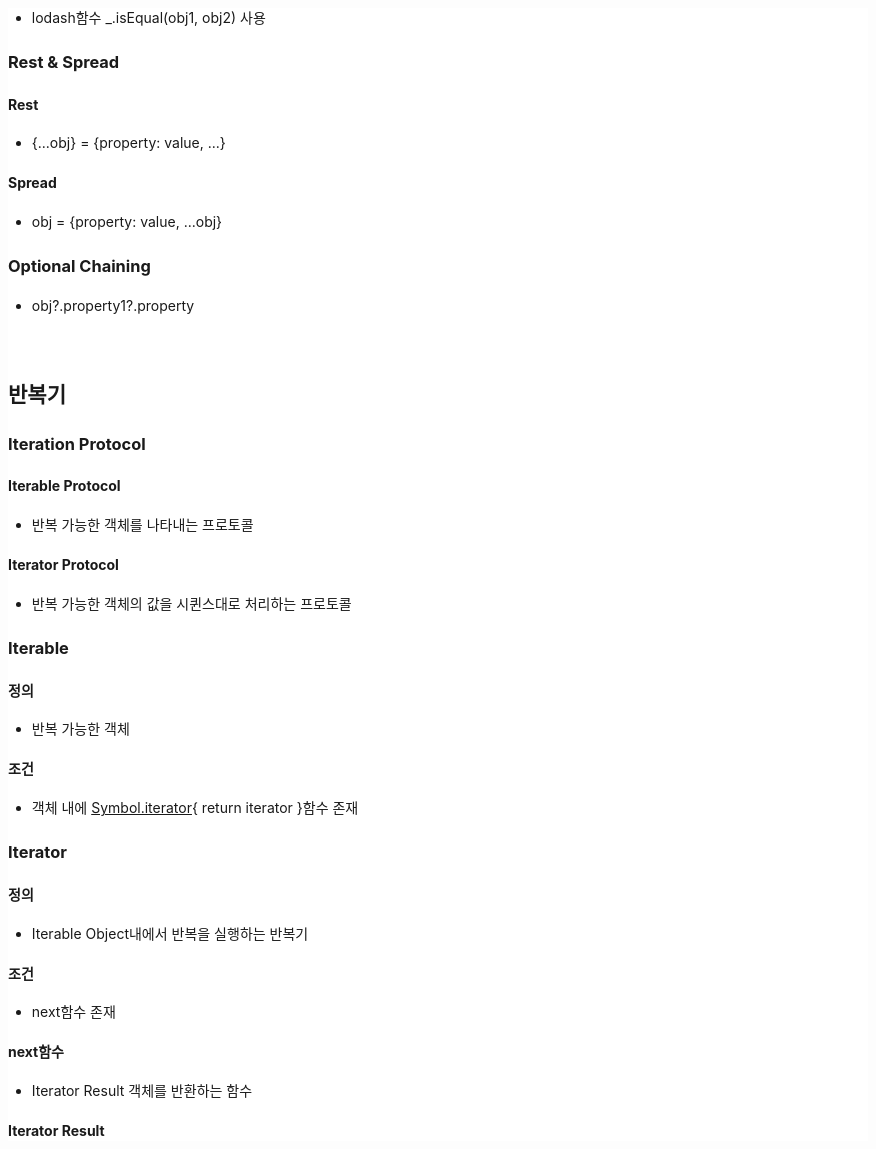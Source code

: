 - lodash함수 \_.isEqual(obj1, obj2) 사용

### Rest & Spread

#### Rest

- {...obj} = {property: value, ...}

#### Spread

- obj = {property: value, ...obj}

### Optional Chaining

- obj?.property1?.property

<br>

## 반복기

### Iteration Protocol

#### Iterable Protocol

- 반복 가능한 객체를 나타내는 프로토콜

#### Iterator Protocol

- 반복 가능한 객체의 값을 시퀸스대로 처리하는 프로토콜

### Iterable

#### 정의

- 반복 가능한 객체

#### 조건

- 객체 내에 [Symbol.iterator](){ return iterator }함수 존재

### Iterator

#### 정의

- Iterable Object내에서 반복을 실행하는 반복기

#### 조건

- next함수 존재

#### next함수

- Iterator Result 객체를 반환하는 함수

#### Iterator Result
